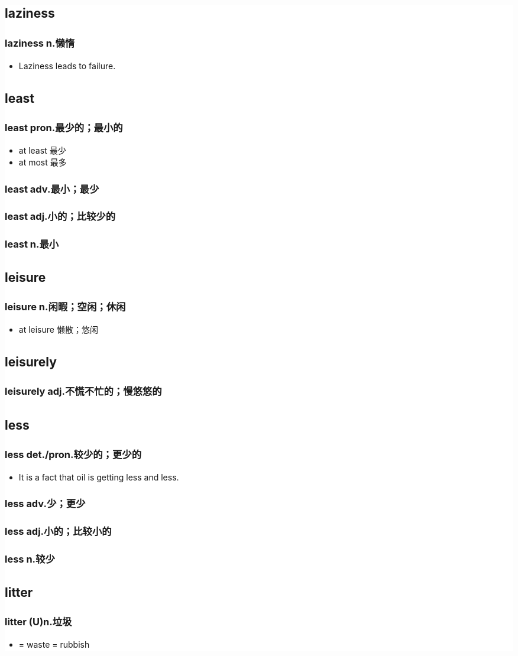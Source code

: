## laziness

### laziness n.懒惰

- Laziness leads to failure.

## least

### least pron.最少的；最小的

- at least 最少
- at most 最多

### least adv.最小；最少

### least adj.小的；比较少的

### least n.最小

## leisure

### leisure n.闲暇；空闲；休闲

- at leisure 懒散；悠闲

## leisurely

### leisurely adj.不慌不忙的；慢悠悠的

## less

### less det./pron.较少的；更少的

- It is a fact that oil is getting less and less.

### less adv.少；更少

### less adj.小的；比较小的

### less n.较少

## litter

### litter (U)n.垃圾

- = waste = rubbish
